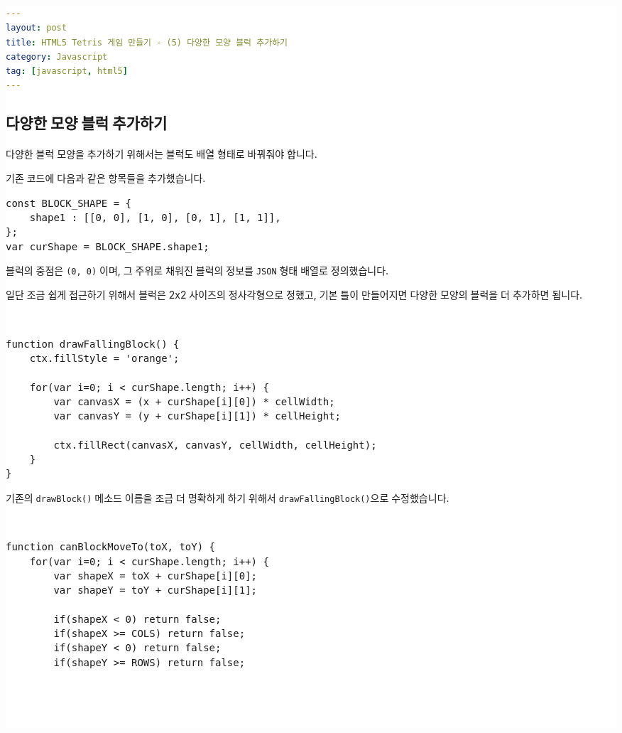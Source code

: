 ```yaml
---
layout: post
title: HTML5 Tetris 게임 만들기 - (5) 다양한 모양 블럭 추가하기
category: Javascript
tag: [javascript, html5]
---
```


## 다양한 모양 블럭 추가하기

다양한 블럭 모양을 추가하기 위해서는 블럭도 배열 형태로 바꿔줘야 합니다.

기존 코드에 다음과 같은 항목들을 추가했습니다.

<pre class="prettyprint">
const BLOCK_SHAPE = {
    shape1 : [[0, 0], [1, 0], [0, 1], [1, 1]],
};
var curShape = BLOCK_SHAPE.shape1;
</pre>

블럭의 중점은 `(0, 0)` 이며, 그 주위로 채워진 블럭의 정보를 `JSON` 형태 배열로 정의했습니다.

일단 조금 쉽게 접근하기 위해서 블럭은 2x2 사이즈의 정사각형으로 정했고,
기본 틀이 만들어지면 다양한 모양의 블럭을 더 추가하면 됩니다.

<br>

<pre class="prettyprint">
function drawFallingBlock() {
    ctx.fillStyle = 'orange';

    for(var i=0; i < curShape.length; i++) {
        var canvasX = (x + curShape[i][0]) * cellWidth;
        var canvasY = (y + curShape[i][1]) * cellHeight;

        ctx.fillRect(canvasX, canvasY, cellWidth, cellHeight);
    }
}
</pre>

기존의 `drawBlock()` 메소드 이름을 조금 더 명확하게 하기 위해서 `drawFallingBlock()`으로 수정했습니다.

<br>

<pre class="prettyprint">
function canBlockMoveTo(toX, toY) {
    for(var i=0; i < curShape.length; i++) {
        var shapeX = toX + curShape[i][0];
        var shapeY = toY + curShape[i][1];

        if(shapeX < 0) return false;
        if(shapeX >= COLS) return false;
        if(shapeY < 0) return false;
        if(shapeY >= ROWS) return false;
        